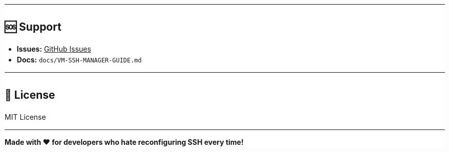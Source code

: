 
---

## 🆘 Support

- **Issues:** [GitHub Issues](https://github.com/your-repo/issues)
- **Docs:** `docs/VM-SSH-MANAGER-GUIDE.md`

---

## 📝 License

MIT License

---

**Made with ❤️ for developers who hate reconfiguring SSH every time!**


